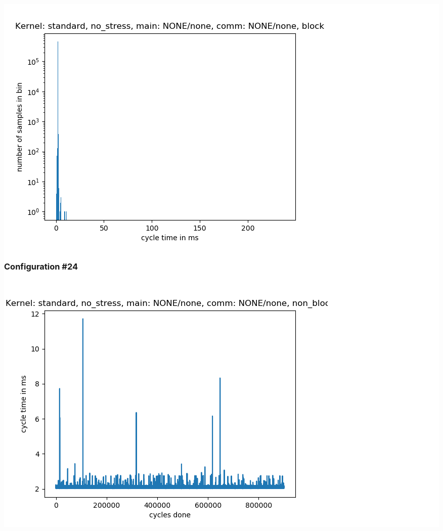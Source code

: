   ![no_stress_none_none_none_none_block_standard_histogram](resources/plots/no_stress_none_none_none_none_block_standard_histogram.png)

  ### Configuration #24
  ![no_stress_none_none_none_none_non_block_standard_time_series](resources/plots/no_stress_none_none_none_none_non_block_standard_time_series.png)